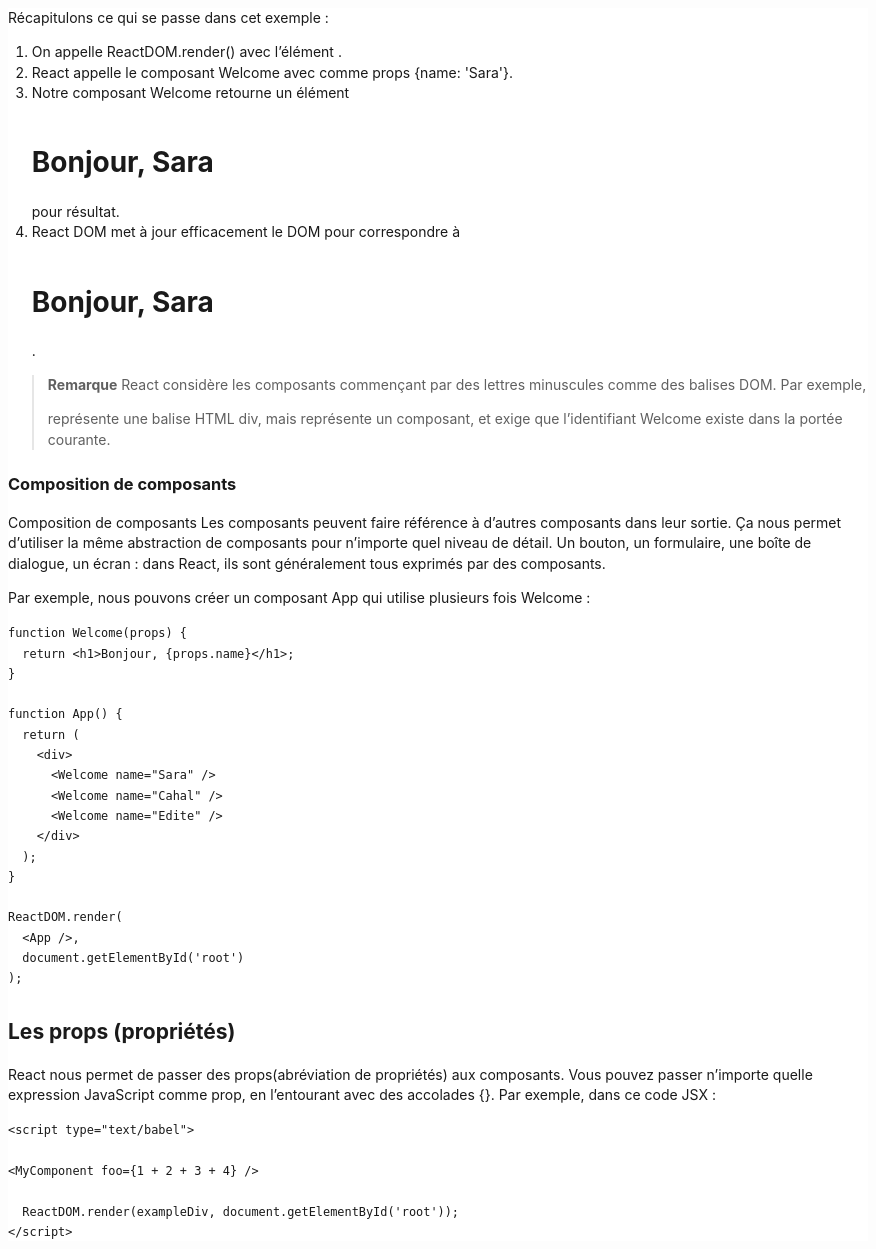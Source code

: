 Récapitulons ce qui se passe dans cet exemple :

1. On appelle ReactDOM.render() avec l’élément <Welcome name="Sara" />.
2. React appelle le composant Welcome avec comme props {name: 'Sara'}.
3. Notre composant Welcome retourne un élément <h1>Bonjour, Sara</h1> pour résultat.
4. React DOM met à jour efficacement le DOM pour correspondre à <h1>Bonjour, Sara</h1>.

> **Remarque**
> React considère les composants commençant par des lettres minuscules comme des balises DOM. 
> Par exemple, <div /> représente une balise HTML div, mais <Welcome /> représente un composant, et exige que l’identifiant Welcome existe dans la portée courante.

### Composition de composants

Composition de composants
Les composants peuvent faire référence à d’autres composants dans leur sortie. Ça nous permet d’utiliser la même abstraction de composants pour n’importe quel niveau de détail. Un bouton, un formulaire, une boîte de dialogue, un écran : dans React, ils sont généralement tous exprimés par des composants.

Par exemple, nous pouvons créer un composant App qui utilise plusieurs fois Welcome :

````
function Welcome(props) {
  return <h1>Bonjour, {props.name}</h1>;
}

function App() {
  return (
    <div>
      <Welcome name="Sara" />
      <Welcome name="Cahal" />
      <Welcome name="Edite" />
    </div>
  );
}

ReactDOM.render(
  <App />,
  document.getElementById('root')
);
````

## Les props (propriétés)

React nous permet de passer des props(abréviation de propriétés) aux composants. 
Vous pouvez passer n’importe quelle expression JavaScript comme prop, en l’entourant avec des accolades {}. Par exemple, dans ce code JSX :

````
<script type="text/babel">

<MyComponent foo={1 + 2 + 3 + 4} />

  ReactDOM.render(exampleDiv, document.getElementById('root'));
</script>
````
